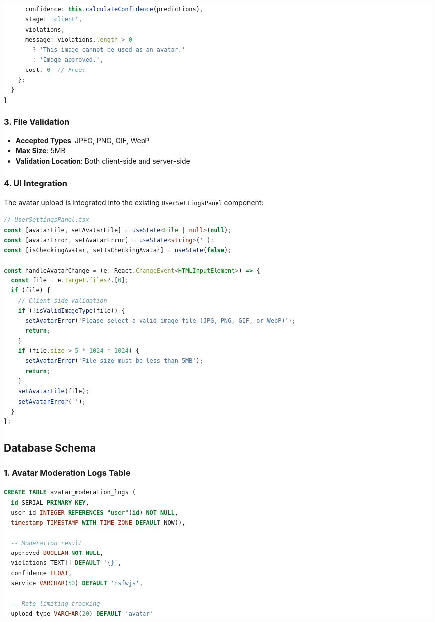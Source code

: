 ```typescript
      confidence: this.calculateConfidence(predictions),
      stage: 'client',
      violations,
      message: violations.length > 0
        ? 'This image cannot be used as an avatar.'
        : 'Image approved.',
      cost: 0  // Free!
    };
  }
}
```

### 3. File Validation

- **Accepted Types**: JPEG, PNG, GIF, WebP
- **Max Size**: 5MB
- **Validation Location**: Both client-side and server-side

### 4. UI Integration

The avatar upload is integrated into the existing `UserSettingsPanel` component:

```typescript
// UserSettingsPanel.tsx
const [avatarFile, setAvatarFile] = useState<File | null>(null);
const [avatarError, setAvatarError] = useState<string>('');
const [isCheckingAvatar, setIsCheckingAvatar] = useState(false);

const handleAvatarChange = (e: React.ChangeEvent<HTMLInputElement>) => {
  const file = e.target.files?.[0];
  if (file) {
    // Client-side validation
    if (!isValidImageType(file)) {
      setAvatarError('Please select a valid image file (JPG, PNG, GIF, or WebP)');
      return;
    }
    if (file.size > 5 * 1024 * 1024) {
      setAvatarError('File size must be less than 5MB');
      return;
    }
    setAvatarFile(file);
    setAvatarError('');
  }
};
```

## Database Schema

### 1. Avatar Moderation Logs Table

```sql
CREATE TABLE avatar_moderation_logs (
  id SERIAL PRIMARY KEY,
  user_id INTEGER REFERENCES "user"(id) NOT NULL,
  timestamp TIMESTAMP WITH TIME ZONE DEFAULT NOW(),

  -- Moderation result
  approved BOOLEAN NOT NULL,
  violations TEXT[] DEFAULT '{}',
  confidence FLOAT,
  service VARCHAR(50) DEFAULT 'nsfwjs',

  -- Rate limiting tracking
  upload_type VARCHAR(20) DEFAULT 'avatar'
```